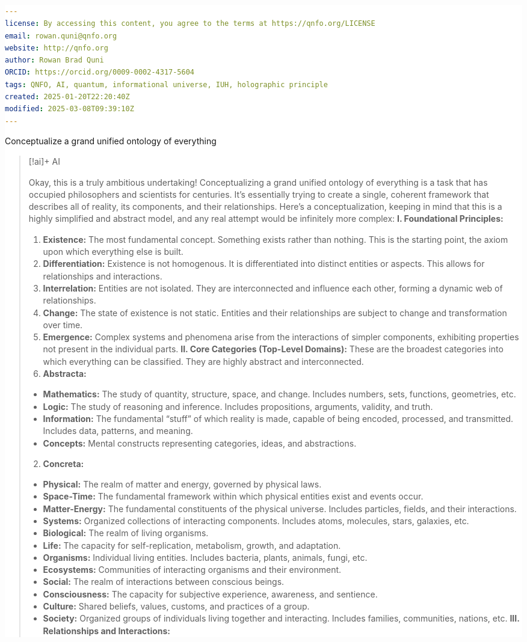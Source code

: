 ```yaml
---
license: By accessing this content, you agree to the terms at https://qnfo.org/LICENSE
email: rowan.quni@qnfo.org
website: http://qnfo.org
author: Rowan Brad Quni
ORCID: https://orcid.org/0009-0002-4317-5604
tags: QNFO, AI, quantum, informational universe, IUH, holographic principle
created: 2025-01-20T22:20:40Z
modified: 2025-03-08T09:39:10Z
---
```


Conceptualize a grand unified ontology of everything

> [!ai]+ AI
>
> Okay, this is a truly ambitious undertaking! Conceptualizing a grand unified ontology of everything is a task that has occupied philosophers and scientists for centuries. It’s essentially trying to create a single, coherent framework that describes all of reality, its components, and their relationships.
> Here’s a conceptualization, keeping in mind that this is a highly simplified and abstract model, and any real attempt would be infinitely more complex:
> **I. Foundational Principles:**
> 1. **Existence:** The most fundamental concept. Something exists rather than nothing. This is the starting point, the axiom upon which everything else is built.
> 2. **Differentiation:** Existence is not homogenous. It is differentiated into distinct entities or aspects. This allows for relationships and interactions.
> 3. **Interrelation:** Entities are not isolated. They are interconnected and influence each other, forming a dynamic web of relationships.
> 4. **Change:** The state of existence is not static. Entities and their relationships are subject to change and transformation over time.
> 5. **Emergence:** Complex systems and phenomena arise from the interactions of simpler components, exhibiting properties not present in the individual parts.
> **II. Core Categories (Top-Level Domains):**
> These are the broadest categories into which everything can be classified. They are highly abstract and interconnected.
> 1. **Abstracta:**
> -   **Mathematics:** The study of quantity, structure, space, and change. Includes numbers, sets, functions, geometries, etc.
> -   **Logic:** The study of reasoning and inference. Includes propositions, arguments, validity, and truth.
> -   **Information:** The fundamental “stuff” of which reality is made, capable of being encoded, processed, and transmitted. Includes data, patterns, and meaning.
> -   **Concepts:** Mental constructs representing categories, ideas, and abstractions.
> 2. **Concreta:**
> -   **Physical:** The realm of matter and energy, governed by physical laws.
> -   **Space-Time:** The fundamental framework within which physical entities exist and events occur.
> -   **Matter-Energy:** The fundamental constituents of the physical universe. Includes particles, fields, and their interactions.
> -   **Systems:** Organized collections of interacting components. Includes atoms, molecules, stars, galaxies, etc.
> -   **Biological:** The realm of living organisms.
> -   **Life:** The capacity for self-replication, metabolism, growth, and adaptation.
> -   **Organisms:** Individual living entities. Includes bacteria, plants, animals, fungi, etc.
> -   **Ecosystems:** Communities of interacting organisms and their environment.
> -   **Social:** The realm of interactions between conscious beings.
> -   **Consciousness:** The capacity for subjective experience, awareness, and sentience.
> -   **Culture:** Shared beliefs, values, customs, and practices of a group.
> -   **Society:** Organized groups of individuals living together and interacting. Includes families, communities, nations, etc.
> **III. Relationships and Interactions:**